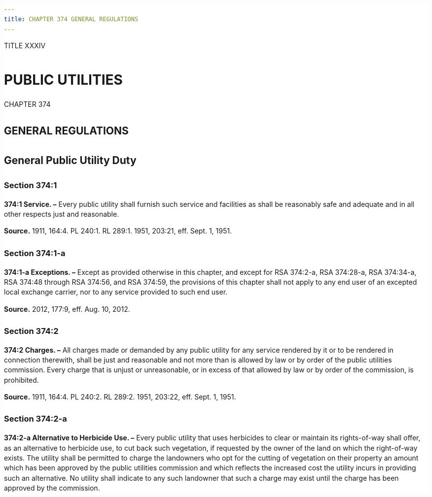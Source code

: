 ```yaml
---
title: CHAPTER 374 GENERAL REGULATIONS
---
```


TITLE XXXIV
                                             
PUBLIC UTILITIES
================

CHAPTER 374
                                             
GENERAL REGULATIONS
-------------------

General Public Utility Duty
---------------------------

### Section 374:1

 **374:1 Service. –** Every public utility shall furnish such service
and facilities as shall be reasonably safe and adequate and in all other
respects just and reasonable.

**Source.** 1911, 164:4. PL 240:1. RL 289:1. 1951, 203:21, eff. Sept. 1,
1951.

### Section 374:1-a

 **374:1-a Exceptions. –** Except as provided otherwise in this
chapter, and except for RSA 374:2-a, RSA 374:28-a, RSA 374:34-a, RSA
374:48 through RSA 374:56, and RSA 374:59, the provisions of this
chapter shall not apply to any end user of an excepted local exchange
carrier, nor to any service provided to such end user.

**Source.** 2012, 177:9, eff. Aug. 10, 2012.

### Section 374:2

 **374:2 Charges. –** All charges made or demanded by any public
utility for any service rendered by it or to be rendered in connection
therewith, shall be just and reasonable and not more than is allowed by
law or by order of the public utilities commission. Every charge that is
unjust or unreasonable, or in excess of that allowed by law or by order
of the commission, is prohibited.

**Source.** 1911, 164:4. PL 240:2. RL 289:2. 1951, 203:22, eff. Sept. 1,
1951.

### Section 374:2-a

 **374:2-a Alternative to Herbicide Use. –** Every public utility
that uses herbicides to clear or maintain its rights-of-way shall offer,
as an alternative to herbicide use, to cut back such vegetation, if
requested by the owner of the land on which the right-of-way exists. The
utility shall be permitted to charge the landowners who opt for the
cutting of vegetation on their property an amount which has been
approved by the public utilities commission and which reflects the
increased cost the utility incurs in providing such an alternative. No
utility shall indicate to any such landowner that such a charge may
exist until the charge has been approved by the commission.
